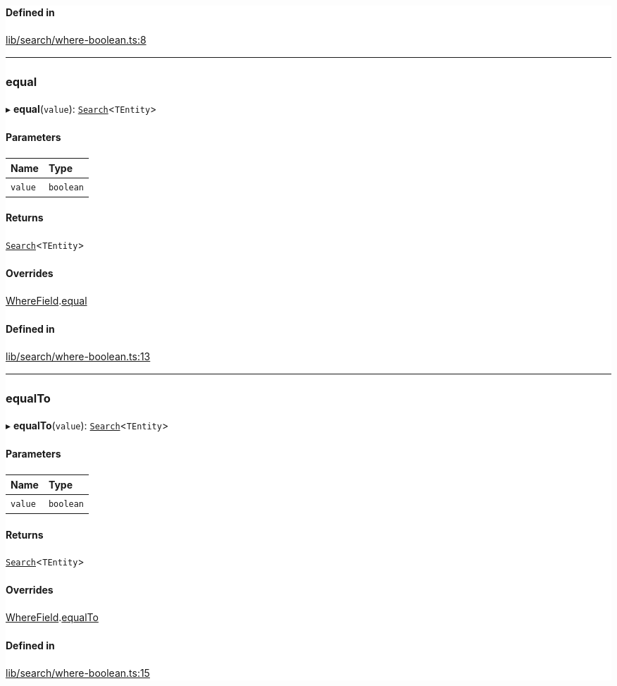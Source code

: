 #### Defined in

[lib/search/where-boolean.ts:8](https://github.com/redis-developer/redis-om-node/blob/8f6d2ee/lib/search/where-boolean.ts#L8)

___

### equal

▸ **equal**(`value`): [`Search`](Search.md)<`TEntity`\>

#### Parameters

| Name | Type |
| :------ | :------ |
| `value` | `boolean` |

#### Returns

[`Search`](Search.md)<`TEntity`\>

#### Overrides

[WhereField](WhereField.md).[equal](WhereField.md#equal)

#### Defined in

[lib/search/where-boolean.ts:13](https://github.com/redis-developer/redis-om-node/blob/8f6d2ee/lib/search/where-boolean.ts#L13)

___

### equalTo

▸ **equalTo**(`value`): [`Search`](Search.md)<`TEntity`\>

#### Parameters

| Name | Type |
| :------ | :------ |
| `value` | `boolean` |

#### Returns

[`Search`](Search.md)<`TEntity`\>

#### Overrides

[WhereField](WhereField.md).[equalTo](WhereField.md#equalto)

#### Defined in

[lib/search/where-boolean.ts:15](https://github.com/redis-developer/redis-om-node/blob/8f6d2ee/lib/search/where-boolean.ts#L15)

